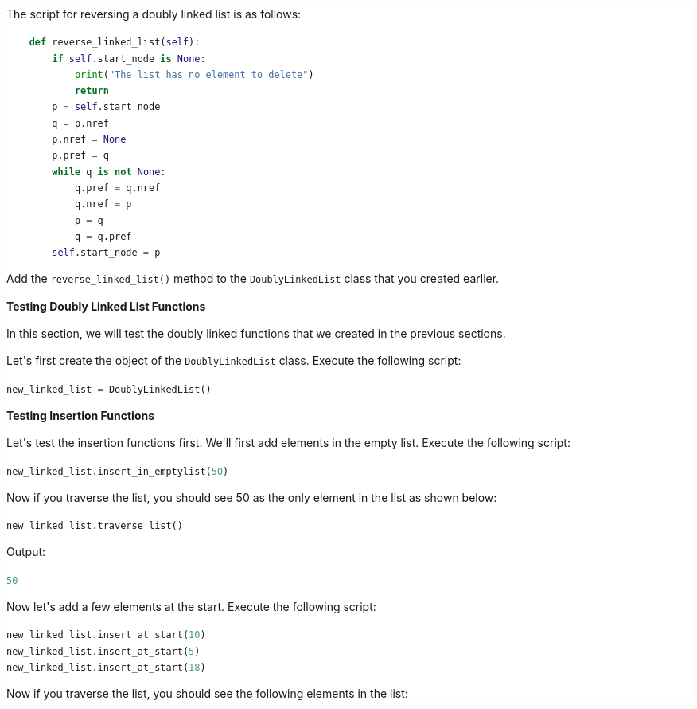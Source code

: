 The script for reversing a doubly linked list is as follows:

```python
    def reverse_linked_list(self):
        if self.start_node is None:
            print("The list has no element to delete")
            return 
        p = self.start_node
        q = p.nref
        p.nref = None
        p.pref = q
        while q is not None:
            q.pref = q.nref
            q.nref = p
            p = q
            q = q.pref
        self.start_node = p
```

Add the `reverse_linked_list()` method to the `DoublyLinkedList` class that you created earlier.

**Testing Doubly Linked List Functions**

In this section, we will test the doubly linked functions that we created in the previous sections.

Let's first create the object of the `DoublyLinkedList` class. Execute the following script:

```python
new_linked_list = DoublyLinkedList()
```

**Testing Insertion Functions**

Let's test the insertion functions first. We'll first add elements in the empty list. Execute the following script:

```python
new_linked_list.insert_in_emptylist(50)
```

Now if you traverse the list, you should see 50 as the only element in the list as shown below:

```python
new_linked_list.traverse_list()
```

Output:

```python
50
```

Now let's add a few elements at the start. Execute the following script:

```python
new_linked_list.insert_at_start(10)
new_linked_list.insert_at_start(5)
new_linked_list.insert_at_start(18)
```

Now if you traverse the list, you should see the following elements in the list:
